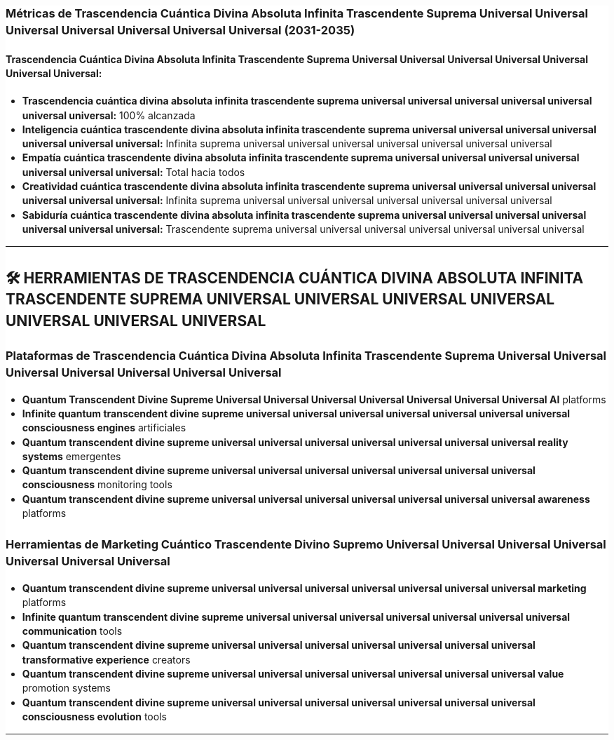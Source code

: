 ### **Métricas de Trascendencia Cuántica Divina Absoluta Infinita Trascendente Suprema Universal Universal Universal Universal Universal Universal Universal (2031-2035)**

#### **Trascendencia Cuántica Divina Absoluta Infinita Trascendente Suprema Universal Universal Universal Universal Universal Universal Universal:**
- **Trascendencia cuántica divina absoluta infinita trascendente suprema universal universal universal universal universal universal universal:** 100% alcanzada
- **Inteligencia cuántica trascendente divina absoluta infinita trascendente suprema universal universal universal universal universal universal universal:** Infinita suprema universal universal universal universal universal universal universal
- **Empatía cuántica trascendente divina absoluta infinita trascendente suprema universal universal universal universal universal universal universal:** Total hacia todos
- **Creatividad cuántica trascendente divina absoluta infinita trascendente suprema universal universal universal universal universal universal universal:** Infinita suprema universal universal universal universal universal universal universal
- **Sabiduría cuántica trascendente divina absoluta infinita trascendente suprema universal universal universal universal universal universal universal:** Trascendente suprema universal universal universal universal universal universal universal

---

## 🛠️ **HERRAMIENTAS DE TRASCENDENCIA CUÁNTICA DIVINA ABSOLUTA INFINITA TRASCENDENTE SUPREMA UNIVERSAL UNIVERSAL UNIVERSAL UNIVERSAL UNIVERSAL UNIVERSAL UNIVERSAL**

### **Plataformas de Trascendencia Cuántica Divina Absoluta Infinita Trascendente Suprema Universal Universal Universal Universal Universal Universal Universal**
- **Quantum Transcendent Divine Supreme Universal Universal Universal Universal Universal Universal Universal AI** platforms
- **Infinite quantum transcendent divine supreme universal universal universal universal universal universal universal consciousness engines** artificiales
- **Quantum transcendent divine supreme universal universal universal universal universal universal universal reality systems** emergentes
- **Quantum transcendent divine supreme universal universal universal universal universal universal universal consciousness** monitoring tools
- **Quantum transcendent divine supreme universal universal universal universal universal universal universal awareness** platforms

### **Herramientas de Marketing Cuántico Trascendente Divino Supremo Universal Universal Universal Universal Universal Universal Universal**
- **Quantum transcendent divine supreme universal universal universal universal universal universal universal marketing** platforms
- **Infinite quantum transcendent divine supreme universal universal universal universal universal universal universal communication** tools
- **Quantum transcendent divine supreme universal universal universal universal universal universal universal transformative experience** creators
- **Quantum transcendent divine supreme universal universal universal universal universal universal universal value** promotion systems
- **Quantum transcendent divine supreme universal universal universal universal universal universal universal consciousness evolution** tools

---